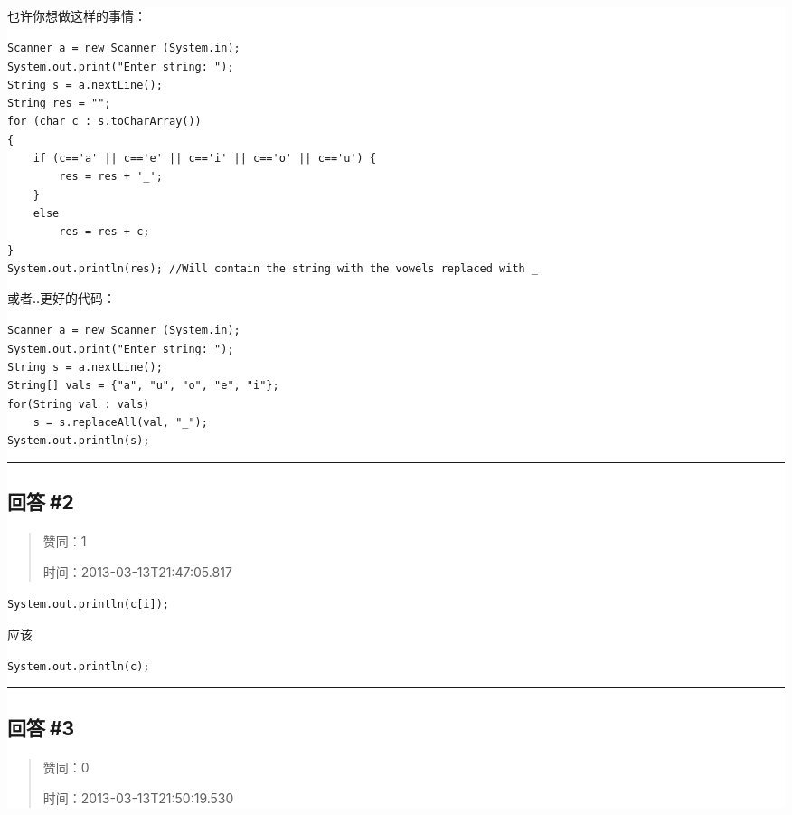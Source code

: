 也许你想做这样的事情：

```
Scanner a = new Scanner (System.in);
System.out.print("Enter string: ");
String s = a.nextLine();
String res = "";
for (char c : s.toCharArray())
{
    if (c=='a' || c=='e' || c=='i' || c=='o' || c=='u') {
        res = res + '_';
    }
    else
        res = res + c;
}
System.out.println(res); //Will contain the string with the vowels replaced with _ 
```

或者..更好的代码：

```
Scanner a = new Scanner (System.in);
System.out.print("Enter string: ");
String s = a.nextLine();
String[] vals = {"a", "u", "o", "e", "i"};
for(String val : vals)
    s = s.replaceAll(val, "_");
System.out.println(s); 
```

* * *

## 回答 #2

> 赞同：1
> 
> 时间：2013-03-13T21:47:05.817

```
System.out.println(c[i]); 
```

应该

```
System.out.println(c); 
```

* * *

## 回答 #3

> 赞同：0
> 
> 时间：2013-03-13T21:50:19.530
